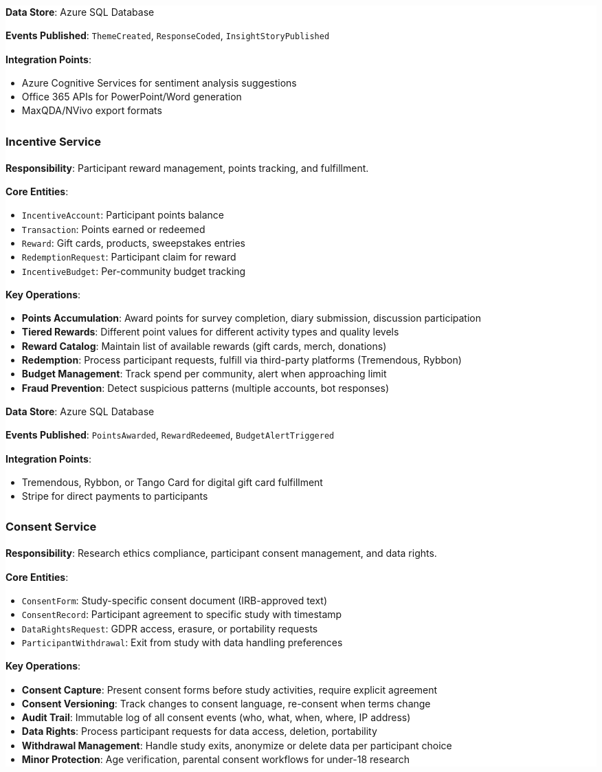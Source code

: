 **Data Store**: Azure SQL Database

**Events Published**: `ThemeCreated`, `ResponseCoded`, `InsightStoryPublished`

**Integration Points**:
- Azure Cognitive Services for sentiment analysis suggestions
- Office 365 APIs for PowerPoint/Word generation
- MaxQDA/NVivo export formats

### Incentive Service

**Responsibility**: Participant reward management, points tracking, and fulfillment.

**Core Entities**:
- `IncentiveAccount`: Participant points balance
- `Transaction`: Points earned or redeemed
- `Reward`: Gift cards, products, sweepstakes entries
- `RedemptionRequest`: Participant claim for reward
- `IncentiveBudget`: Per-community budget tracking

**Key Operations**:
- **Points Accumulation**: Award points for survey completion, diary submission, discussion participation
- **Tiered Rewards**: Different point values for different activity types and quality levels
- **Reward Catalog**: Maintain list of available rewards (gift cards, merch, donations)
- **Redemption**: Process participant requests, fulfill via third-party platforms (Tremendous, Rybbon)
- **Budget Management**: Track spend per community, alert when approaching limit
- **Fraud Prevention**: Detect suspicious patterns (multiple accounts, bot responses)

**Data Store**: Azure SQL Database

**Events Published**: `PointsAwarded`, `RewardRedeemed`, `BudgetAlertTriggered`

**Integration Points**:
- Tremendous, Rybbon, or Tango Card for digital gift card fulfillment
- Stripe for direct payments to participants

### Consent Service

**Responsibility**: Research ethics compliance, participant consent management, and data rights.

**Core Entities**:
- `ConsentForm`: Study-specific consent document (IRB-approved text)
- `ConsentRecord`: Participant agreement to specific study with timestamp
- `DataRightsRequest`: GDPR access, erasure, or portability requests
- `ParticipantWithdrawal`: Exit from study with data handling preferences

**Key Operations**:
- **Consent Capture**: Present consent forms before study activities, require explicit agreement
- **Consent Versioning**: Track changes to consent language, re-consent when terms change
- **Audit Trail**: Immutable log of all consent events (who, what, when, where, IP address)
- **Data Rights**: Process participant requests for data access, deletion, portability
- **Withdrawal Management**: Handle study exits, anonymize or delete data per participant choice
- **Minor Protection**: Age verification, parental consent workflows for under-18 research
